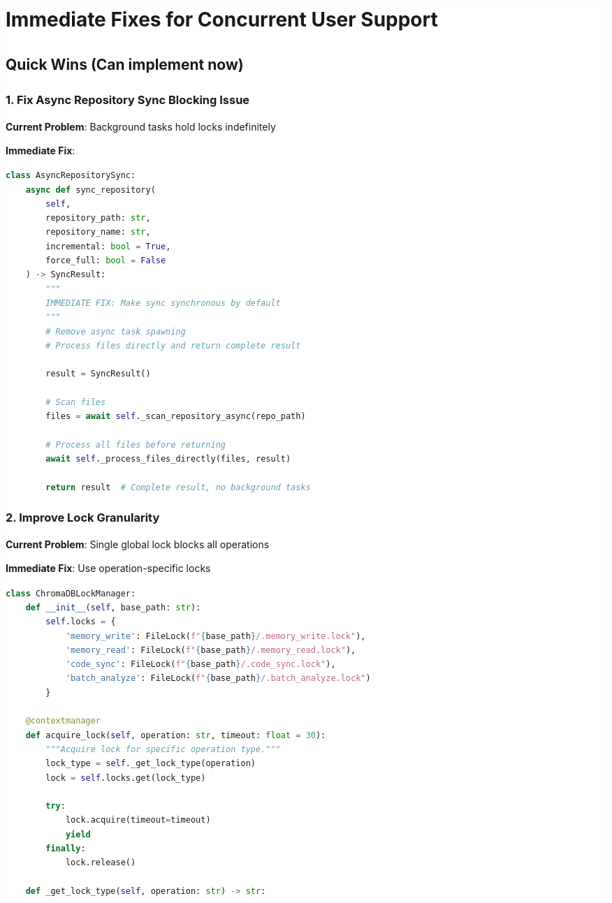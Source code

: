 # Immediate Fixes for Concurrent User Support

## Quick Wins (Can implement now)

### 1. Fix Async Repository Sync Blocking Issue

**Current Problem**: Background tasks hold locks indefinitely

**Immediate Fix**:
```python
class AsyncRepositorySync:
    async def sync_repository(
        self,
        repository_path: str,
        repository_name: str,
        incremental: bool = True,
        force_full: bool = False
    ) -> SyncResult:
        """
        IMMEDIATE FIX: Make sync synchronous by default
        """
        # Remove async task spawning
        # Process files directly and return complete result
        
        result = SyncResult()
        
        # Scan files
        files = await self._scan_repository_async(repo_path)
        
        # Process all files before returning
        await self._process_files_directly(files, result)
        
        return result  # Complete result, no background tasks
```

### 2. Improve Lock Granularity

**Current Problem**: Single global lock blocks all operations

**Immediate Fix**: Use operation-specific locks
```python
class ChromaDBLockManager:
    def __init__(self, base_path: str):
        self.locks = {
            'memory_write': FileLock(f"{base_path}/.memory_write.lock"),
            'memory_read': FileLock(f"{base_path}/.memory_read.lock"),
            'code_sync': FileLock(f"{base_path}/.code_sync.lock"),
            'batch_analyze': FileLock(f"{base_path}/.batch_analyze.lock")
        }
    
    @contextmanager
    def acquire_lock(self, operation: str, timeout: float = 30):
        """Acquire lock for specific operation type."""
        lock_type = self._get_lock_type(operation)
        lock = self.locks.get(lock_type)
        
        try:
            lock.acquire(timeout=timeout)
            yield
        finally:
            lock.release()
    
    def _get_lock_type(self, operation: str) -> str:
```